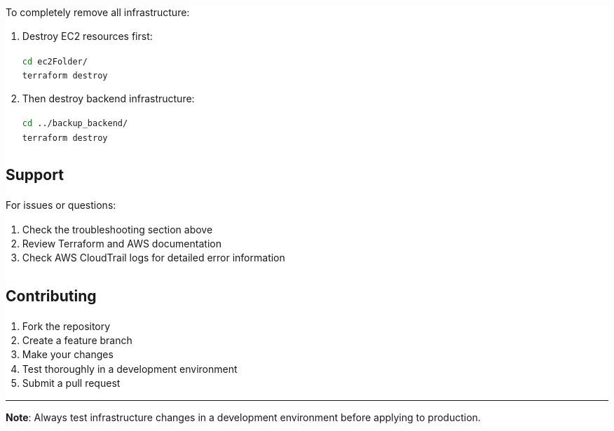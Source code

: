 To completely remove all infrastructure:

1. Destroy EC2 resources first:
   ```bash
   cd ec2Folder/
   terraform destroy
   ```

2. Then destroy backend infrastructure:
   ```bash
   cd ../backup_backend/
   terraform destroy
   ```

## Support

For issues or questions:
1. Check the troubleshooting section above
2. Review Terraform and AWS documentation
3. Check AWS CloudTrail logs for detailed error information

## Contributing

1. Fork the repository
2. Create a feature branch
3. Make your changes
4. Test thoroughly in a development environment
5. Submit a pull request

---

**Note**: Always test infrastructure changes in a development environment before applying to production.